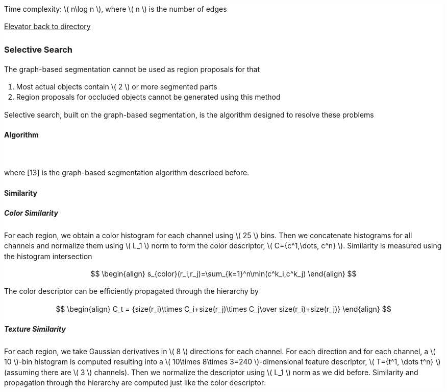 
Time complexity: \\( n\log n \\), where \\( n \\) is the number of edges

[Elevator back to directory](#dir)

### <a name="SS"></a>Selective Search

The graph-based segmentation cannot be used as region proposals for that

1. Most actual objects contain \\( 2 \\) or more segmented parts
2. Region proposals for occluded objects cannot be generated using this method

Selective search, built on the graph-based segmentation, is the algorithm designed to resolve these problems

#### Algorithm

<figure>
  <img src="{{ '/images/cnn/selective search.png' | absolute_url }}" alt="" width="1000">
  <figcaption></figcaption>
  <style>
    figure figcaption {
    text-align: center;
    }
  </style>
</figure>

where [13] is the graph-based segmentation algorithm described before.

#### Similarity

##### Color Similarity

For each region, we obtain a color histogram for each channel using \\( 25 \\) bins. Then we concatenate histograms for all channels and normalize them using \\( L_1 \\) norm to form the color descriptor, \\( C={c^1,\dots, c^n} \\). Similarity is measured using the histogram intersection

$$
\begin{align}
s_{color}(r_i,r_j)=\sum_{k=1}^n\min(c^k_i,c^k_j)
\end{align}
$$

The color descriptor can be efficiently propagated through the hierarchy by

$$
\begin{align}
C_t = {size(r_i)\times C_i+size(r_j)\times C_j\over size(r_i)+size(r_j)}
\end{align}
$$


##### Texture Similarity

For each region, we take Gaussian derivatives in \\( 8 \\) directions for each channel. For each direction and for each channel, a \\( 10 \\)-bin histogram is computed resulting into a \\( 10\times 8\times 3=240 \\)-dimensional feature descriptor, \\( T=\{t^1, \dots t^n\} \\) (assuming there are \\( 3 \\) channels). Then we normalize the descriptor using \\( L_1 \\) norm as we did before. Similarity and propagation through the hierarchy are computed just like the color descriptor: 
